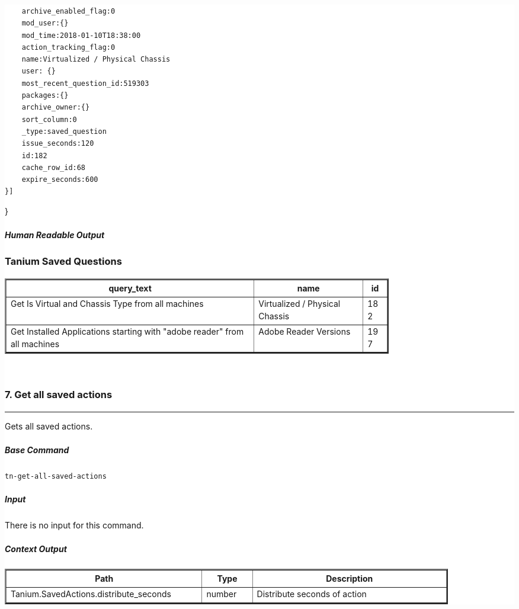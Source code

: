 		archive_enabled_flag:0
		mod_user:{}
		mod_time:2018-01-10T18:38:00
		action_tracking_flag:0
		name:Virtualized / Physical Chassis
		user: {}
		most_recent_question_id:519303
		packages:{}
		archive_owner:{}
		sort_column:0
		_type:saved_question
		issue_seconds:120
		id:182
		cache_row_id:68
		expire_seconds:600
	}]
}
</pre>
<h5>Human Readable Output</h5>
<h3>Tanium Saved Questions</h3>
<table style="width: 648px;" border="2">
<thead>
<tr>
<th style="width: 431px;">query_text</th>
<th style="width: 180px;">name</th>
<th style="width: 27px;">id</th>
</tr>
</thead>
<tbody>
<tr>
<td style="width: 431px;">Get Is Virtual and Chassis Type from all machines</td>
<td style="width: 180px;">Virtualized / Physical Chassis</td>
<td style="width: 27px;">182</td>
</tr>
<tr>
<td style="width: 431px;">Get Installed Applications starting with "adobe reader" from all machines</td>
<td style="width: 180px;">Adobe Reader Versions</td>
<td style="width: 27px;">197</td>
</tr>
</tbody>
</table>
<p> </p>
<h3 id="h_47056289319951536234471851">7. Get all saved actions</h3>
<hr>
<p>Gets all saved actions.</p>
<h5>Base Command</h5>
<p><code>tn-get-all-saved-actions</code></p>
<h5>Input</h5>
<p>There is no input for this command.</p>
<h5>Context Output</h5>
<table style="width: 748px;" border="2" cellpadding="6">
<thead>
<tr>
<th style="width: 320px;"><strong>Path</strong></th>
<th style="width: 71px;"><strong>Type</strong></th>
<th style="width: 317px;"><strong>Description</strong></th>
</tr>
</thead>
<tbody>
<tr>
<td style="width: 320px;">Tanium.SavedActions.distribute_seconds</td>
<td style="width: 71px;">number</td>
<td style="width: 317px;">Distribute seconds of action</td>